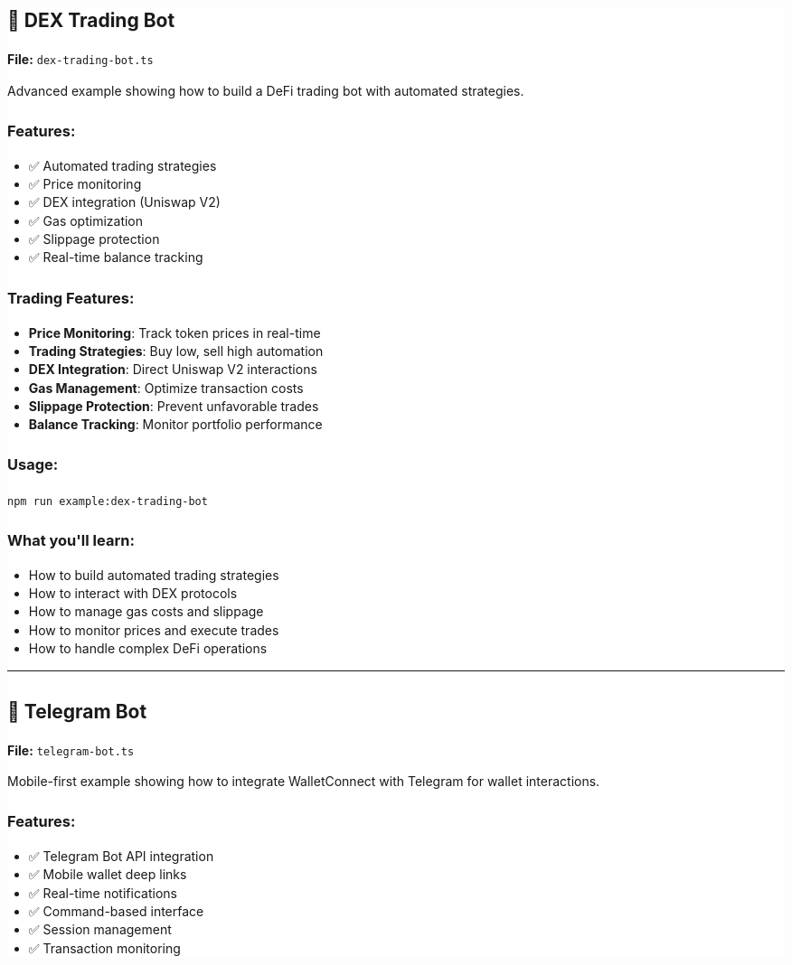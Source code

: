 
## 🤖 DEX Trading Bot

**File:** `dex-trading-bot.ts`

Advanced example showing how to build a DeFi trading bot with automated strategies.

### Features:
- ✅ Automated trading strategies
- ✅ Price monitoring
- ✅ DEX integration (Uniswap V2)
- ✅ Gas optimization
- ✅ Slippage protection
- ✅ Real-time balance tracking

### Trading Features:
- **Price Monitoring**: Track token prices in real-time
- **Trading Strategies**: Buy low, sell high automation
- **DEX Integration**: Direct Uniswap V2 interactions
- **Gas Management**: Optimize transaction costs
- **Slippage Protection**: Prevent unfavorable trades
- **Balance Tracking**: Monitor portfolio performance

### Usage:
```bash
npm run example:dex-trading-bot
```

### What you'll learn:
- How to build automated trading strategies
- How to interact with DEX protocols
- How to manage gas costs and slippage
- How to monitor prices and execute trades
- How to handle complex DeFi operations

---

## 🤖 Telegram Bot

**File:** `telegram-bot.ts`

Mobile-first example showing how to integrate WalletConnect with Telegram for wallet interactions.

### Features:
- ✅ Telegram Bot API integration
- ✅ Mobile wallet deep links
- ✅ Real-time notifications
- ✅ Command-based interface
- ✅ Session management
- ✅ Transaction monitoring
